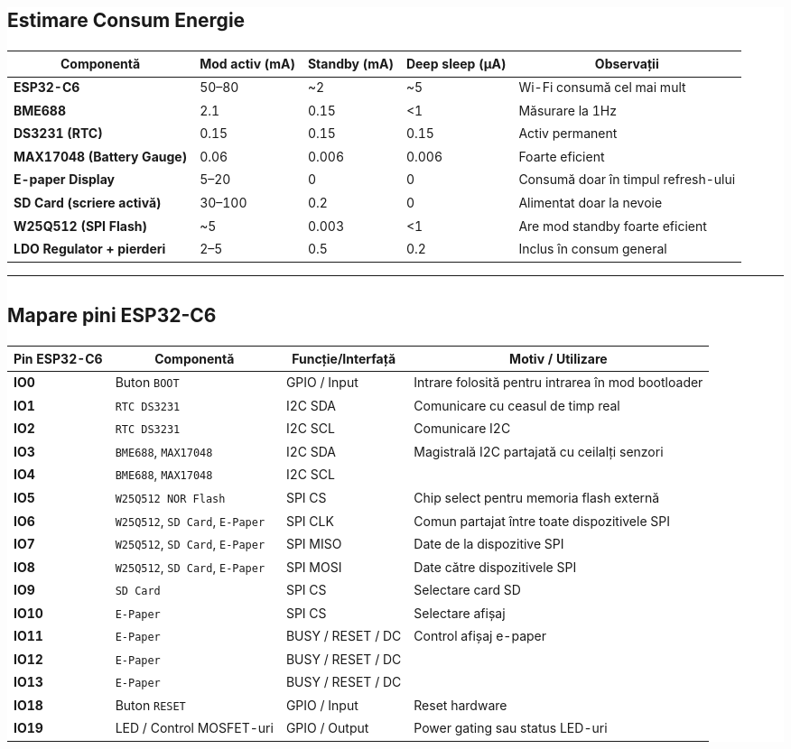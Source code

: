 ## Estimare Consum Energie


| Componentă                  | Mod activ (mA) | Standby (mA) | Deep sleep (µA) | Observații                                 |
|----------------------------|----------------|--------------|-----------------|--------------------------------------------|
| **ESP32-C6**               | 50–80          | ~2           | ~5              | Wi-Fi consumă cel mai mult                 |
| **BME688**                 | 2.1            | 0.15         | <1              | Măsurare la 1Hz                            |
| **DS3231 (RTC)**           | 0.15           | 0.15         | 0.15            | Activ permanent                            |
| **MAX17048 (Battery Gauge)**| 0.06          | 0.006        | 0.006           | Foarte eficient                            |
| **E-paper Display**        | 5–20           | 0            | 0               | Consumă doar în timpul refresh-ului        |
| **SD Card (scriere activă)**| 30–100        | 0.2          | 0               | Alimentat doar la nevoie                   |
| **W25Q512 (SPI Flash)**    | ~5             | 0.003        | <1              | Are mod standby foarte eficient            |
| **LDO Regulator + pierderi**| 2–5           | 0.5          | 0.2             | Inclus în consum general                   |


---

##  Mapare pini ESP32-C6 

| Pin ESP32-C6 | Componentă                     | Funcție/Interfață     | Motiv / Utilizare                                                                 |
|--------------|-------------------------------|------------------------|-----------------------------------------------------------------------------------|
| **IO0**      | Buton `BOOT`                  | GPIO / Input          | Intrare folosită pentru intrarea în mod bootloader                               |
| **IO1**      | `RTC DS3231`                  | I2C SDA               | Comunicare cu ceasul de timp real                                                |
| **IO2**      | `RTC DS3231`                  | I2C SCL               | Comunicare I2C                                                                    |
| **IO3**      | `BME688`, `MAX17048`          | I2C SDA               | Magistrală I2C partajată cu ceilalți senzori                                     |
| **IO4**      | `BME688`, `MAX17048`          | I2C SCL               |                                                                                   |
| **IO5**      | `W25Q512 NOR Flash`           | SPI CS                | Chip select pentru memoria flash externă                                         |
| **IO6**      | `W25Q512`, `SD Card`, `E-Paper`| SPI CLK               | Comun partajat între toate dispozitivele SPI                                     |
| **IO7**      | `W25Q512`, `SD Card`, `E-Paper`| SPI MISO              | Date de la dispozitive SPI                                                       |
| **IO8**      | `W25Q512`, `SD Card`, `E-Paper`| SPI MOSI              | Date către dispozitivele SPI                                                     |
| **IO9**      | `SD Card`                     | SPI CS                | Selectare card SD                                                                 |
| **IO10**     | `E-Paper`                     | SPI CS                | Selectare afișaj                                                                 |
| **IO11**     | `E-Paper`                     | BUSY / RESET / DC     | Control afișaj e-paper                                                            |
| **IO12**     | `E-Paper`                     | BUSY / RESET / DC     |                                                                                   |
| **IO13**     | `E-Paper`                     | BUSY / RESET / DC     |                                                                                   |
| **IO18**     | Buton `RESET`                 | GPIO / Input          | Reset hardware                                                                    |
| **IO19**     | LED / Control MOSFET-uri      | GPIO / Output         | Power gating sau status LED-uri                                                  |                                                |
